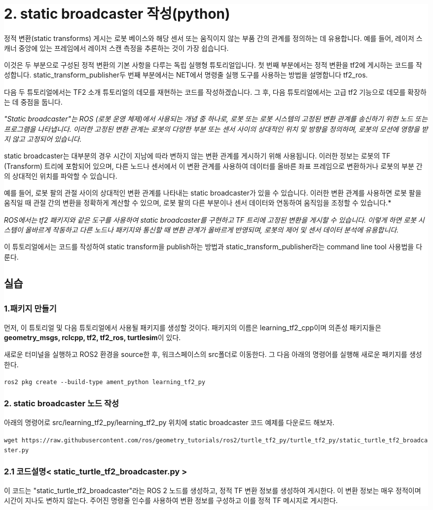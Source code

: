 # 2. static broadcaster 작성(python)



정적 변환(static transforms) 게시는 로봇 베이스와 해당 센서 또는 움직이지 않는 부품 간의 관계를 정의하는 데 유용합니다. 예를 들어, 레이저 스캐너 중앙에 있는 프레임에서 레이저 스캔 측정을 추론하는 것이 가장 쉽습니다.

이것은 두 부분으로 구성된 정적 변환의 기본 사항을 다루는 독립 실행형 튜토리얼입니다. 첫 번째 부분에서는 정적 변환을 tf2에 게시하는 코드를 작성합니다. static_transform_publisher두 번째 부분에서는 NET에서 명령줄 실행 도구를 사용하는 방법을 설명합니다 tf2_ros.

다음 두 튜토리얼에서는 TF2 소개 튜토리얼의 데모를 재현하는 코드를 작성하겠습니다. 그 후, 다음 튜토리얼에서는 고급 tf2 기능으로 데모를 확장하는 데 중점을 둡니다.

*"Static broadcaster"는 ROS (로봇 운영 체제)에서 사용되는 개념 중 하나로, 로봇 또는 로봇 시스템의 고정된 변환 관계를 송신하기 위한 노드 또는 프로그램을 나타냅니다. 이러한 고정된 변환 관계는 로봇의 다양한 부분 또는 센서 사이의 상대적인 위치 및 방향을 정의하며, 로봇의 모션에 영향을 받지 않고 고정되어 있습니다.*

static broadcaster는 대부분의 경우 시간이 지남에 따라 변하지 않는 변환 관계를 게시하기 위해 사용됩니다. 이러한 정보는 로봇의 TF (Transform) 트리에 포함되어 있으며, 다른 노드나 센서에서 이 변환 관계를 사용하여 데이터를 올바른 좌표 프레임으로 변환하거나 로봇의 부분 간의 상대적인 위치를 파악할 수 있습니다.

예를 들어, 로봇 팔의 관절 사이의 상대적인 변환 관계를 나타내는 static broadcaster가 있을 수 있습니다. 이러한 변환 관계를 사용하면 로봇 팔을 움직일 때 관절 간의 변환을 정확하게 계산할 수 있으며, 로봇 팔의 다른 부분이나 센서 데이터와 연동하여 움직임을 조정할 수 있습니다.*

*ROS에서는 tf2 패키지와 같은 도구를 사용하여 static broadcaster를 구현하고 TF 트리에 고정된 변환을 게시할 수 있습니다. 이렇게 하면 로봇 시스템이 올바르게 작동하고 다른 노드나 패키지와 통신할 때 변환 관계가 올바르게 반영되며, 로봇의 제어 및 센서 데이터 분석에 유용합니다.*

이 튜토리얼에서는 코드를 작성하여 static transform을 publish하는 방법과 static_transform_publisher라는 command line tool 사용법을 다룬다.



## 실습



### 1.패키지 만들기

먼저, 이 튜토리얼 및 다음 튜토리얼에서 사용될 패키지를 생성할 것이다. 패키지의 이름은 learning_tf2_cpp이며 의존성 패키지들은 **geometry_msgs, rclcpp, tf2, tf2_ros, turtlesim**이 있다.

새로운 터미널을 실행하고 ROS2 환경을 source한 후, 워크스페이스의 src폴더로 이동한다. 그 다음 아래의 명령어를 실행해 새로운 패키지를 생성한다.

```
ros2 pkg create --build-type ament_python learning_tf2_py
```



### 2. static broadcaster 노드 작성

아래의 명령어로 src/learning_tf2_py/learning_tf2_py 위치에 static broadcaster 코드 예제를 다운로드 해보자.

```
wget https://raw.githubusercontent.com/ros/geometry_tutorials/ros2/turtle_tf2_py/turtle_tf2_py/static_turtle_tf2_broadcaster.py
```



### 2.1 코드설명< static_turtle_tf2_broadcaster.py >

이 코드는 "static_turtle_tf2_broadcaster"라는 ROS 2 노드를 생성하고, 정적 TF 변환 정보를 생성하여 게시한다. 이 변환 정보는 매우 정적이며 시간이 지나도 변하지 않는다. 주어진 명령줄 인수를 사용하여 변환 정보를 구성하고 이를 정적 TF 메시지로 게시한다.
